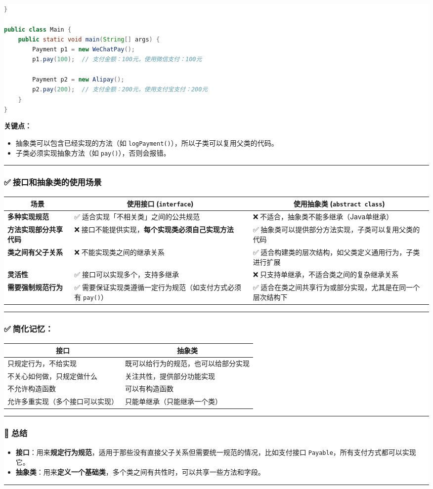 ```java
}

public class Main {
    public static void main(String[] args) {
        Payment p1 = new WeChatPay();
        p1.pay(100);  // 支付金额：100元，使用微信支付：100元
        
        Payment p2 = new Alipay();
        p2.pay(200);  // 支付金额：200元，使用支付宝支付：200元
    }
}
```

**关键点：**

* 抽象类可以包含已经实现的方法（如 `logPayment()`），所以子类可以复用父类的代码。
* 子类必须实现抽象方法（如 `pay()`），否则会报错。

---

### ✅ **接口和抽象类的使用场景**

| 场景             | 使用接口 (`interface`)                  | 使用抽象类 (`abstract class`)       |
| -------------- | ----------------------------------- | ------------------------------ |
| **多种实现规范**     | ✅ 适合实现「不相关类」之间的公共规范                 | ❌ 不适合，抽象类不能多继承（Java单继承）        |
| **方法实现部分共享代码** | ❌ 接口不能提供实现，**每个实现类必须自己实现方法**        | ✅ 抽象类可以提供部分方法实现，子类可以复用父类的代码    |
| **类之间有父子关系**   | ❌ 不能实现类之间的继承关系                      | ✅ 适合构建类的层次结构，如父类定义通用行为，子类进行扩展  |
| **灵活性**        | ✅ 接口可以实现多个，支持多继承                    | ❌ 只支持单继承，不适合类之间的复杂继承关系         |
| **需要强制规范行为**   | ✅ 需要保证实现类遵循一定行为规范（如支付方式必须有 `pay()`） | ✅ 适合在类之间共享行为或部分实现，尤其是在同一个层次结构下 |

---

### ✅ **简化记忆：**

| **接口**           | **抽象类**            |
| ---------------- | ------------------ |
| 只规定行为，不给实现       | 既可以给行为的规范，也可以给部分实现 |
| 不关心如何做，只规定做什么    | 关注共性，提供部分功能实现      |
| 不允许构造函数          | 可以有构造函数            |
| 允许多重实现（多个接口可以实现） | 只能单继承（只能继承一个类）     |

---

### 🎯 **总结**

* **接口**：用来**规定行为规范**，适用于那些没有直接父子关系但需要统一规范的情况，比如支付接口 `Payable`，所有支付方式都可以实现它。
* **抽象类**：用来**定义一个基础类**，多个类之间有共性时，可以共享一些方法和字段。

---